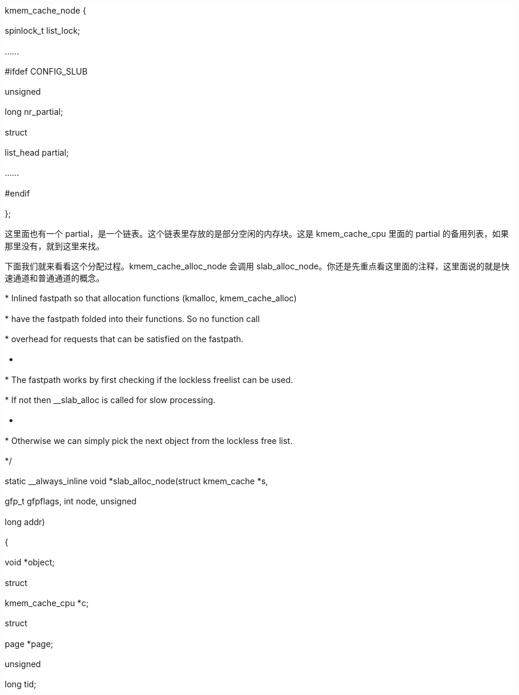  kmem\_cache\_node {

spinlock_t list_lock;

......

#ifdef CONFIG_SLUB

unsigned 

 long nr_partial;

struct 

 list_head partial;

......

#endif

};

这里面也有一个 partial，是一个链表。这个链表里存放的是部分空闲的内存块。这是 kmem\_cache\_cpu 里面的 partial 的备用列表，如果那里没有，就到这里来找。

下面我们就来看看这个分配过程。kmem\_cache\_alloc\_node 会调用 slab\_alloc_node。你还是先重点看这里面的注释，这里面说的就是快速通道和普通通道的概念。

\* Inlined fastpath so that allocation functions (kmalloc, kmem\_cache\_alloc)

\* have the fastpath folded into their functions. So no function call

\* overhead for requests that can be satisfied on the fastpath.

*

\* The fastpath works by first checking if the lockless freelist can be used.

\* If not then \_\_slab\_alloc is called for slow processing.

*

\* Otherwise we can simply pick the next object from the lockless free list.

*/

static \_\_always\_inline void *slab\_alloc\_node(struct kmem_cache *s,

gfp_t gfpflags, int node, unsigned 

 long addr)

{

void *object;

struct 

 kmem\_cache\_cpu *c;

struct 

 page *page;

unsigned 

 long tid;
